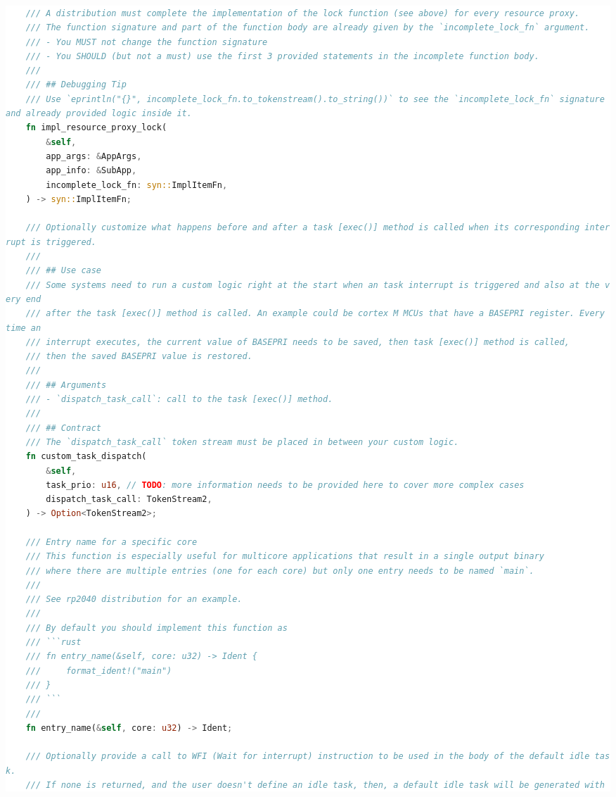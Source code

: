 ```rust
    /// A distribution must complete the implementation of the lock function (see above) for every resource proxy.
    /// The function signature and part of the function body are already given by the `incomplete_lock_fn` argument.
    /// - You MUST not change the function signature
    /// - You SHOULD (but not a must) use the first 3 provided statements in the incomplete function body.
    ///
    /// ## Debugging Tip
    /// Use `eprintln("{}", incomplete_lock_fn.to_tokenstream().to_string())` to see the `incomplete_lock_fn` signature and already provided logic inside it.
    fn impl_resource_proxy_lock(
        &self,
        app_args: &AppArgs,
        app_info: &SubApp,
        incomplete_lock_fn: syn::ImplItemFn,
    ) -> syn::ImplItemFn;

    /// Optionally customize what happens before and after a task [exec()] method is called when its corresponding interrupt is triggered.
    ///
    /// ## Use case
    /// Some systems need to run a custom logic right at the start when an task interrupt is triggered and also at the very end
    /// after the task [exec()] method is called. An example could be cortex M MCUs that have a BASEPRI register. Every time an
    /// interrupt executes, the current value of BASEPRI needs to be saved, then task [exec()] method is called,
    /// then the saved BASEPRI value is restored.
    ///
    /// ## Arguments
    /// - `dispatch_task_call`: call to the task [exec()] method.
    ///
    /// ## Contract
    /// The `dispatch_task_call` token stream must be placed in between your custom logic.
    fn custom_task_dispatch(
        &self,
        task_prio: u16, // TODO: more information needs to be provided here to cover more complex cases
        dispatch_task_call: TokenStream2,
    ) -> Option<TokenStream2>;

    /// Entry name for a specific core
    /// This function is especially useful for multicore applications that result in a single output binary
    /// where there are multiple entries (one for each core) but only one entry needs to be named `main`.
    ///
    /// See rp2040 distribution for an example.
    ///
    /// By default you should implement this function as
    /// ```rust
    /// fn entry_name(&self, core: u32) -> Ident {
    ///     format_ident!("main")
    /// }
    /// ```
    ///
    fn entry_name(&self, core: u32) -> Ident;

    /// Optionally provide a call to WFI (Wait for interrupt) instruction to be used in the body of the default idle task.
    /// If none is returned, and the user doesn't define an idle task, then, a default idle task will be generated with
```